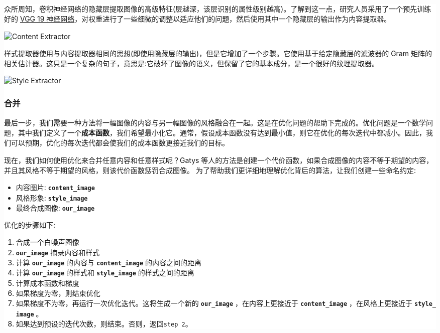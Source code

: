 众所周知，卷积神经网络的隐藏层提取图像的高级特征(层越深，该层识别的属性级别越高)。了解到这一点，研究人员采用了一个预先训练好的 [VGG 19 神经网络](http://www.robots.ox.ac.uk/~vgg/research/very_deep/)，对权重进行了一些细微的调整以适应他们的问题，然后使用其中一个隐藏层的输出作为内容提取器。

![Content Extractor](img/38046c6e0770a36e8f78cb92afc3e9df.png)

样式提取器使用与内容提取器相同的思想(即使用隐藏层的输出)，但是它增加了一个步骤。它使用基于给定隐藏层的滤波器的 Gram 矩阵的相关估计器。这只是一个复杂的句子，意思是:它破坏了图像的语义，但保留了它的基本成分，是一个很好的纹理提取器。

![Style Extractor](img/045583bbb3eb5d5e6c9345fc431df66f.png)

### 合并

最后一步，我们需要一种方法将一幅图像的内容与另一幅图像的风格融合在一起。这是在优化问题的帮助下完成的。优化问题是一个数学问题，其中我们定义了一个**成本函数**，我们希望最小化它。通常，假设成本函数没有达到最小值，则它在优化的每次迭代中都减小。因此，我们可以预期，优化的每次迭代都会使我们的成本函数更接近我们的目标。

现在，我们如何使用优化来合并任意内容和任意样式呢？Gatys 等人的方法是创建一个代价函数，如果合成图像的内容不等于期望的内容，并且其风格不等于期望的风格，则该代价函数惩罚合成图像。
为了帮助我们更详细地理解优化背后的算法，让我们创建一些命名约定:

*   内容图片: **`content_image`**
*   风格形象: **`style_image`**
*   最终合成图像: **`our_image`**

优化的步骤如下:

1.  合成一个白噪声图像
2.  **`our_image`** 摘录内容和样式
3.  计算 **`our_image`** 的内容与 **`content_image`** 的内容之间的距离
4.  计算 **`our_image`** 的样式和 **`style_image`** 的样式之间的距离
5.  计算成本函数和梯度
6.  如果梯度为零，则结束优化
7.  如果梯度不为零，再运行一次优化迭代。这将生成一个新的 **`our_image`** ，在内容上更接近于 **`content_image`** ，在风格上更接近于 **`style_image`** 。
8.  如果达到预设的迭代次数，则结束。否则，返回`step 2`。
